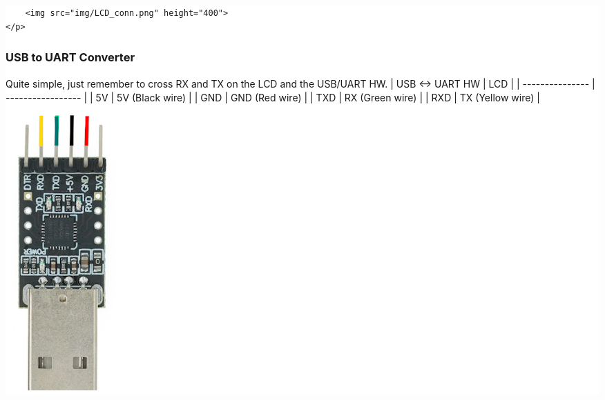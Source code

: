         <img src="img/LCD_conn.png" height="400">
    </p>

### USB to UART Converter
Quite simple, just remember to cross RX and TX on the LCD and the USB/UART HW.
| USB <-> UART HW | LCD               |
| --------------- | ----------------- |
| 5V              | 5V  (Black wire)  |
| GND             | GND (Red wire)    |
| TXD             | RX  (Green wire)  |
| RXD             | TX (Yellow wire)  |

<p float="left">
    <img src="img/USB_conn.png" height="400">